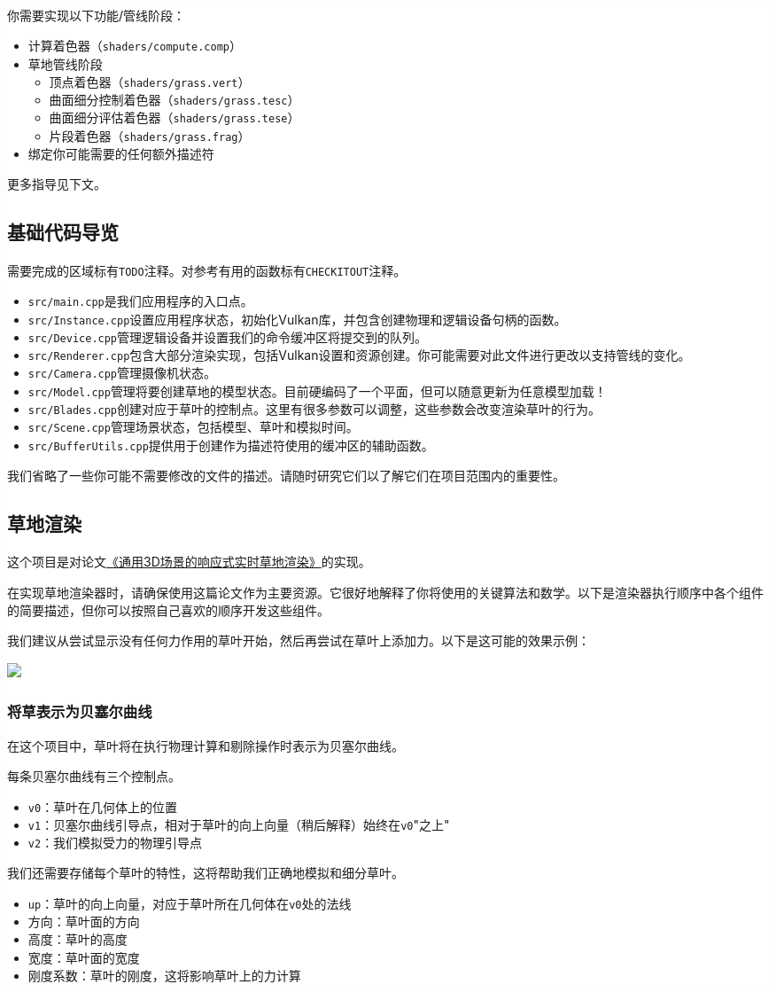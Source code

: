 你需要实现以下功能/管线阶段：

* 计算着色器（`shaders/compute.comp`）
* 草地管线阶段
  * 顶点着色器（`shaders/grass.vert`）
  * 曲面细分控制着色器（`shaders/grass.tesc`）
  * 曲面细分评估着色器（`shaders/grass.tese`）
  * 片段着色器（`shaders/grass.frag`）
* 绑定你可能需要的任何额外描述符

更多指导见下文。

## 基础代码导览

需要完成的区域标有`TODO`注释。对参考有用的函数标有`CHECKITOUT`注释。

* `src/main.cpp`是我们应用程序的入口点。
* `src/Instance.cpp`设置应用程序状态，初始化Vulkan库，并包含创建物理和逻辑设备句柄的函数。
* `src/Device.cpp`管理逻辑设备并设置我们的命令缓冲区将提交到的队列。
* `src/Renderer.cpp`包含大部分渲染实现，包括Vulkan设置和资源创建。你可能需要对此文件进行更改以支持管线的变化。
* `src/Camera.cpp`管理摄像机状态。
* `src/Model.cpp`管理将要创建草地的模型状态。目前硬编码了一个平面，但可以随意更新为任意模型加载！
* `src/Blades.cpp`创建对应于草叶的控制点。这里有很多参数可以调整，这些参数会改变渲染草叶的行为。
* `src/Scene.cpp`管理场景状态，包括模型、草叶和模拟时间。
* `src/BufferUtils.cpp`提供用于创建作为描述符使用的缓冲区的辅助函数。

我们省略了一些你可能不需要修改的文件的描述。请随时研究它们以了解它们在项目范围内的重要性。

## 草地渲染

这个项目是对论文[《通用3D场景的响应式实时草地渲染》](https://www.cg.tuwien.ac.at/research/publications/2017/JAHRMANN-2017-RRTG/JAHRMANN-2017-RRTG-draft.pdf)的实现。

在实现草地渲染器时，请确保使用这篇论文作为主要资源。它很好地解释了你将使用的关键算法和数学。以下是渲染器执行顺序中各个组件的简要描述，但你可以按照自己喜欢的顺序开发这些组件。

我们建议从尝试显示没有任何力作用的草叶开始，然后再尝试在草叶上添加力。以下是这可能的效果示例：

![](img/grass_basic.gif)

### 将草表示为贝塞尔曲线

在这个项目中，草叶将在执行物理计算和剔除操作时表示为贝塞尔曲线。

每条贝塞尔曲线有三个控制点。
* `v0`：草叶在几何体上的位置
* `v1`：贝塞尔曲线引导点，相对于草叶的向上向量（稍后解释）始终在`v0`"之上"
* `v2`：我们模拟受力的物理引导点

我们还需要存储每个草叶的特性，这将帮助我们正确地模拟和细分草叶。
* `up`：草叶的向上向量，对应于草叶所在几何体在`v0`处的法线
* 方向：草叶面的方向
* 高度：草叶的高度
* 宽度：草叶面的宽度
* 刚度系数：草叶的刚度，这将影响草叶上的力计算
